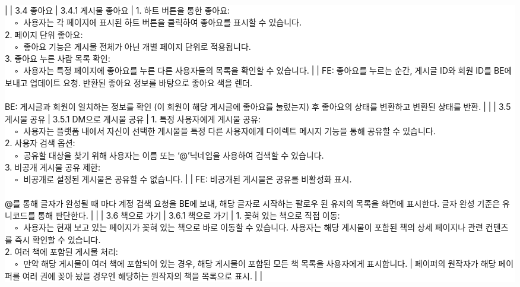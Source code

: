 |                   | 3.4 좋아요                 | 3.4.1 게시물 좋아요                       | 1\. 하트 버튼을 통한 좋아요:<br>    ◦  사용자는 각 페이지에 표시된 하트 버튼을 클릭하여 좋아요를 표시할 수 있습니다.<br>2\. 페이지 단위 좋아요:<br>    ◦  좋아요 기능은 게시물 전체가 아닌 개별 페이지 단위로 적용됩니다.<br>3\. 좋아요 누른 사람 목록 확인:<br>    ◦  사용자는 특정 페이지에 좋아요를 누른 다른 사용자들의 목록을 확인할 수 있습니다.                                                                                                                                                                                                                                                                                                                                                                                        |                                                                                                                                                                                                                                                                                                                                                        | FE: 좋아요를 누르는 순간, 게시글 ID와 회원 ID를 BE에 보내고 업데이트 요청. 반환된 좋아요 정보를 바탕으로 좋아요 색을 렌더.<br><br>BE: 게시글과 회원이 일치하는 정보를 확인 (이 회원이 해당 게시글에 좋아요를 눌렀는지) 후 좋아요의 상태를 변환하고 변환된 상태를 반환.                                                                                                                                                                                                                                                                                                                                                                                                                                                                                                                                                                                                                                                                |
|                   | 3.5 게시물 공유              | 3.5.1 DM으로 게시물 공유                   | 1\. 특정 사용자에게 게시물 공유:<br>    ◦  사용자는 플랫폼 내에서 자신이 선택한 게시물을 특정 다른 사용자에게 다이렉트 메시지 기능을 통해 공유할 수 있습니다.<br>2\. 사용자 검색 옵션:<br>    ◦  공유할 대상을 찾기 위해 사용자는 이름 또는 ‘@’닉네임을 사용하여 검색할 수 있습니다.<br>3\. 비공개 게시물 공유 제한:<br>    ◦  비공개로 설정된 게시물은 공유할 수 없습니다.                                                                                                                                                                                                                                                                                                                                                                           |                                                                                                                                                                                                                                                                                                                                                        | FE: 비공개된 게시물은 공유를 비활성화 표시.<br><br>@를 통해 글자가 완성될 때 마다 계정 검색 요청을 BE에 보내, 해당 글자로 시작하는 팔로우 된 유저의 목록을 화면에 표시한다. 글자 완성 기준은 유니코드를 통해 판단한다.                                                                                                                                                                                                                                                                                                                                                                                                                                                                                                                                                                                                                                                                                               |
|                   | 3.6 책으로 가기              | 3.6.1 책으로 가기                        | 1\. 꽂혀 있는 책으로 직접 이동:<br>    ◦  사용자는 현재 보고 있는 페이지가 꽂혀 있는 책으로 바로 이동할 수 있습니다. 사용자는 해당 게시물이 포함된 책의 상세 페이지나 관련 컨텐츠를 즉시 확인할 수 있습니다.<br>2\. 여러 책에 포함된 게시물 처리:<br>    ◦  만약 해당 게시물이 여러 책에 포함되어 있는 경우, 해당 게시물이 포함된 모든 책 목록을 사용자에게 표시합니다.                                                                                                                                                                                                                                                                                                                                                                                    | 페이퍼의 원작자가 해당 페이퍼를 여러 권에 꽂아 놨을 경우엔 해당하는 원작자의 책을 목록으로 표시.                                                                                                                                                                                                                                                                                                |                                                                                                                                                                                                                                                                                                                                                                                                                                                                                                                                                                                                                                                                                                                                                                                                                                   |